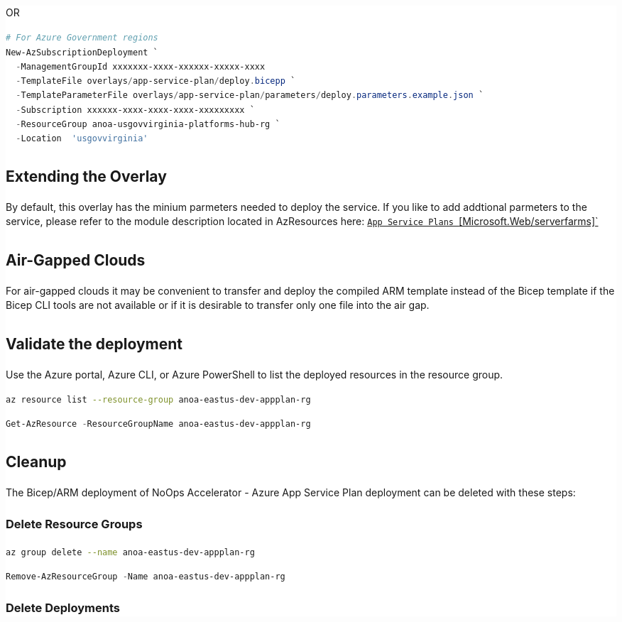 OR

```powershell
# For Azure Government regions
New-AzSubscriptionDeployment `
  -ManagementGroupId xxxxxxx-xxxx-xxxxxx-xxxxx-xxxx
  -TemplateFile overlays/app-service-plan/deploy.bicepp `
  -TemplateParameterFile overlays/app-service-plan/parameters/deploy.parameters.example.json `
  -Subscription xxxxxx-xxxx-xxxx-xxxx-xxxxxxxxx `
  -ResourceGroup anoa-usgovvirginia-platforms-hub-rg `
  -Location  'usgovvirginia'
```

## Extending the Overlay

By default, this overlay has the minium parmeters needed to deploy the service. If you like to add addtional parmeters to the service, please refer to the module description located in AzResources here: [`App Service Plans `[Microsoft.Web/serverfarms]`](D:\source\repos\NoOpsAccelerator\src\bicep\azresources\Modules\Microsoft.Web\serverfarms\readme.md)

## Air-Gapped Clouds

For air-gapped clouds it may be convenient to transfer and deploy the compiled ARM template instead of the Bicep template if the Bicep CLI tools are not available or if it is desirable to transfer only one file into the air gap.

## Validate the deployment

Use the Azure portal, Azure CLI, or Azure PowerShell to list the deployed resources in the resource group.

```bash
az resource list --resource-group anoa-eastus-dev-appplan-rg
```

```powershell
Get-AzResource -ResourceGroupName anoa-eastus-dev-appplan-rg
```

## Cleanup

The Bicep/ARM deployment of NoOps Accelerator - Azure App Service Plan deployment can be deleted with these steps:

### Delete Resource Groups

```bash
az group delete --name anoa-eastus-dev-appplan-rg
```

```powershell
Remove-AzResourceGroup -Name anoa-eastus-dev-appplan-rg
```

### Delete Deployments
